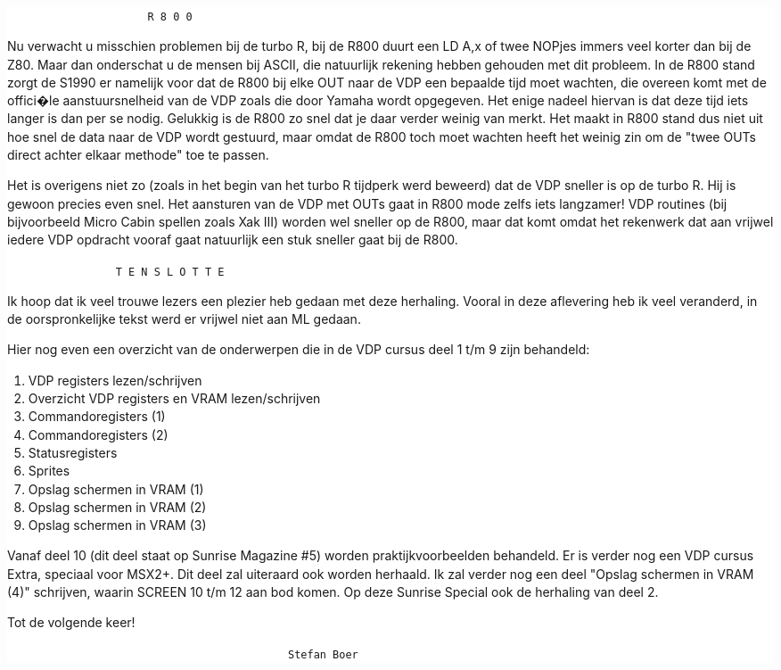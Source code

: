 
                          R 8 0 0 

Nu verwacht  u misschien  problemen bij  de turbo  R, bij de 
R800  duurt een LD A,x of twee NOPjes immers veel korter dan 
bij de  Z80. Maar  dan onderschat u de mensen bij ASCII, die 
natuurlijk  rekening hebben gehouden met dit probleem. In de 
R800 stand  zorgt de  S1990 er namelijk voor dat de R800 bij 
elke  OUT naar  de VDP  een bepaalde  tijd moet wachten, die 
overeen komt  met de  offici�le aanstuursnelheid  van de VDP 
zoals  die  door  Yamaha wordt  opgegeven. Het  enige nadeel 
hiervan  is dat  deze tijd  iets langer is dan per se nodig. 
Gelukkig is  de R800  zo snel  dat je daar verder weinig van 
merkt. Het maakt in R800 stand dus niet uit hoe snel de data 
naar  de VDP  wordt gestuurd,  maar omdat  de R800 toch moet 
wachten heeft  het weinig zin om de "twee OUTs direct achter 
elkaar methode" toe te passen.

Het is overigens niet zo (zoals in het begin van het turbo R 
tijdperk werd  beweerd) dat de VDP sneller is op de turbo R. 
Hij  is gewoon  precies even  snel. Het aansturen van de VDP 
met  OUTs  gaat  in  R800  mode  zelfs  iets  langzamer! VDP 
routines  (bij  bijvoorbeeld Micro  Cabin spellen  zoals Xak 
III) worden  wel sneller op de R800, maar dat komt omdat het 
rekenwerk  dat aan  vrijwel iedere  VDP opdracht vooraf gaat 
natuurlijk een stuk sneller gaat bij de R800.


                     T E N S L O T T E 

Ik hoop dat ik veel trouwe lezers een plezier heb gedaan met 
deze  herhaling.  Vooral  in  deze  aflevering  heb ik  veel 
veranderd, in  de oorspronkelijke tekst werd er vrijwel niet 
aan ML gedaan.

Hier nog even een overzicht van de onderwerpen die in de VDP 
cursus deel 1 t/m 9 zijn behandeld:

1. VDP registers lezen/schrijven
2. Overzicht VDP registers en VRAM lezen/schrijven
3. Commandoregisters (1)
4. Commandoregisters (2)
5. Statusregisters
6. Sprites
7. Opslag schermen in VRAM (1)
8. Opslag schermen in VRAM (2)
9. Opslag schermen in VRAM (3)

Vanaf deel 10 (dit deel staat op Sunrise Magazine #5) worden 
praktijkvoorbeelden  behandeld.  Er  is verder  nog een  VDP 
cursus  Extra, speciaal  voor MSX2+.  Dit deel zal uiteraard 
ook  worden  herhaald. Ik  zal verder  nog een  deel "Opslag 
schermen in VRAM (4)" schrijven, waarin SCREEN 10 t/m 12 aan 
bod komen. Op deze Sunrise Special ook de herhaling van deel 
2.

Tot de volgende keer!

                                                Stefan Boer
